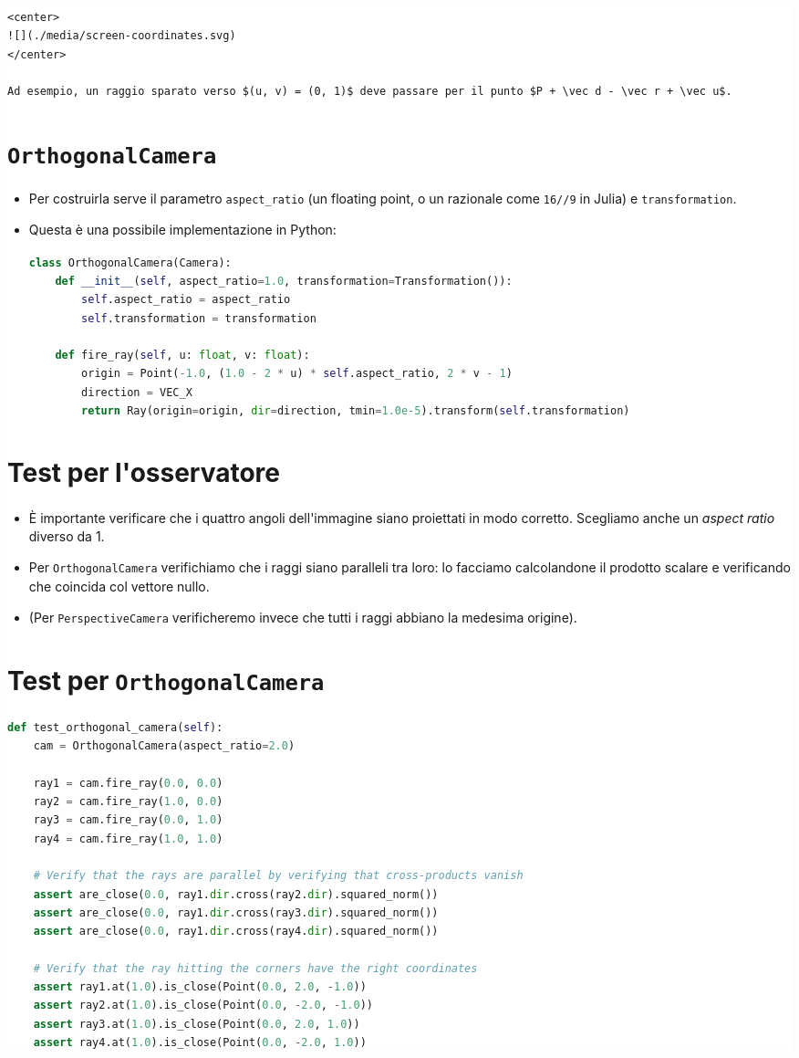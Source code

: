     <center>
    ![](./media/screen-coordinates.svg)
    </center>

    Ad esempio, un raggio sparato verso $(u, v) = (0, 1)$ deve passare per il punto $P + \vec d - \vec r + \vec u$.

# `OrthogonalCamera`

-   Per costruirla serve il parametro `aspect_ratio` (un floating point, o un razionale come `16//9` in Julia) e `transformation`.

-   Questa è una possibile implementazione in Python:

    ```python
    class OrthogonalCamera(Camera):
        def __init__(self, aspect_ratio=1.0, transformation=Transformation()):
            self.aspect_ratio = aspect_ratio
            self.transformation = transformation

        def fire_ray(self, u: float, v: float):
            origin = Point(-1.0, (1.0 - 2 * u) * self.aspect_ratio, 2 * v - 1)
            direction = VEC_X
            return Ray(origin=origin, dir=direction, tmin=1.0e-5).transform(self.transformation)
    ```

# Test per l'osservatore

-   È importante verificare che i quattro angoli dell'immagine siano proiettati in modo corretto. Scegliamo anche un *aspect ratio* diverso da 1.

-   Per `OrthogonalCamera` verifichiamo che i raggi siano paralleli tra loro: lo facciamo calcolandone il prodotto scalare e verificando che coincida col vettore nullo.

-   (Per `PerspectiveCamera` verificheremo invece che tutti i raggi abbiano la medesima origine).

# Test per `OrthogonalCamera`

```python
def test_orthogonal_camera(self):
    cam = OrthogonalCamera(aspect_ratio=2.0)

    ray1 = cam.fire_ray(0.0, 0.0)
    ray2 = cam.fire_ray(1.0, 0.0)
    ray3 = cam.fire_ray(0.0, 1.0)
    ray4 = cam.fire_ray(1.0, 1.0)

    # Verify that the rays are parallel by verifying that cross-products vanish
    assert are_close(0.0, ray1.dir.cross(ray2.dir).squared_norm())
    assert are_close(0.0, ray1.dir.cross(ray3.dir).squared_norm())
    assert are_close(0.0, ray1.dir.cross(ray4.dir).squared_norm())

    # Verify that the ray hitting the corners have the right coordinates
    assert ray1.at(1.0).is_close(Point(0.0, 2.0, -1.0))
    assert ray2.at(1.0).is_close(Point(0.0, -2.0, -1.0))
    assert ray3.at(1.0).is_close(Point(0.0, 2.0, 1.0))
    assert ray4.at(1.0).is_close(Point(0.0, -2.0, 1.0))
```
